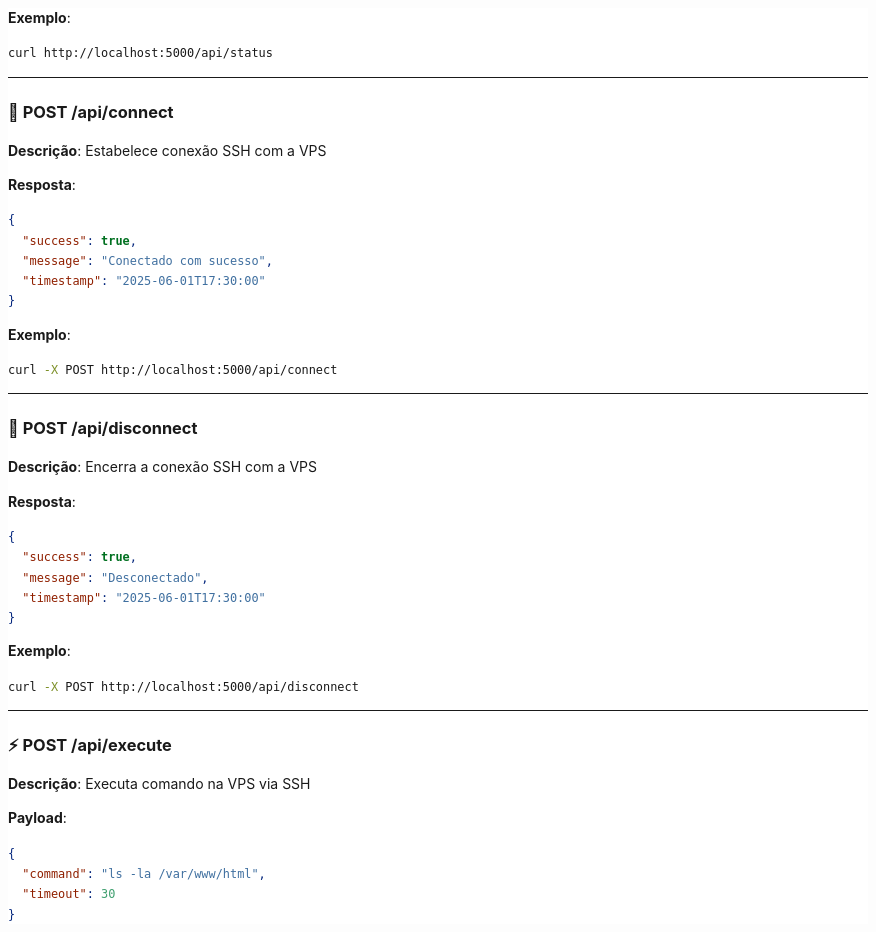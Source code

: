 **Exemplo**:
```bash
curl http://localhost:5000/api/status
```

---

### 🔗 **POST /api/connect**
**Descrição**: Estabelece conexão SSH com a VPS

**Resposta**:
```json
{
  "success": true,
  "message": "Conectado com sucesso",
  "timestamp": "2025-06-01T17:30:00"
}
```

**Exemplo**:
```bash
curl -X POST http://localhost:5000/api/connect
```

---

### 🔌 **POST /api/disconnect**
**Descrição**: Encerra a conexão SSH com a VPS

**Resposta**:
```json
{
  "success": true,
  "message": "Desconectado",
  "timestamp": "2025-06-01T17:30:00"
}
```

**Exemplo**:
```bash
curl -X POST http://localhost:5000/api/disconnect
```

---

### ⚡ **POST /api/execute**
**Descrição**: Executa comando na VPS via SSH

**Payload**:
```json
{
  "command": "ls -la /var/www/html",
  "timeout": 30
}
```
